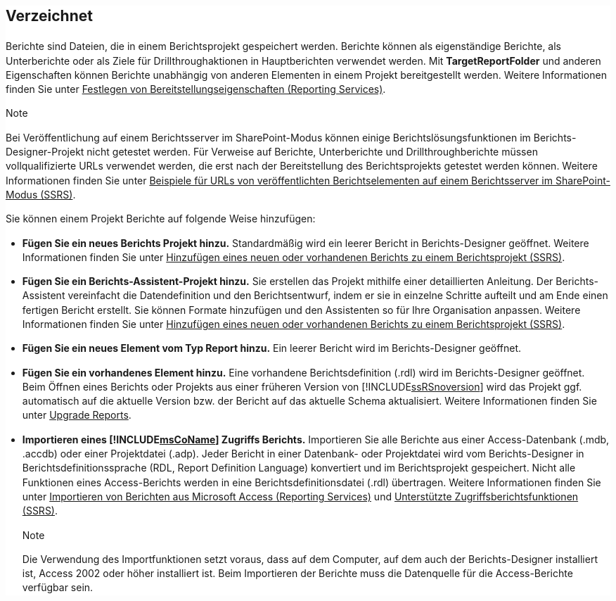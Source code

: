   
##  <a name="bkmk_Reports"></a>Verzeichnet  
 Berichte sind Dateien, die in einem Berichtsprojekt gespeichert werden. Berichte können als eigenständige Berichte, als Unterberichte oder als Ziele für Drillthroughaktionen in Hauptberichten verwendet werden. Mit **TargetReportFolder** und anderen Eigenschaften können Berichte unabhängig von anderen Elementen in einem Projekt bereitgestellt werden. Weitere Informationen finden Sie unter [Festlegen von Bereitstellungseigenschaften &#40;Reporting Services&#41;](set-deployment-properties-reporting-services.md).  
  
> [!NOTE]  
>  Bei Veröffentlichung auf einem Berichtsserver im SharePoint-Modus können einige Berichtslösungsfunktionen im Berichts-Designer-Projekt nicht getestet werden. Für Verweise auf Berichte, Unterberichte und Drillthroughberichte müssen vollqualifizierte URLs verwendet werden, die erst nach der Bereitstellung des Berichtsprojekts getestet werden können. Weitere Informationen finden Sie unter [Beispiele für URLs von veröffentlichten Berichtselementen auf einem Berichtsserver im SharePoint-Modus &#40;SSRS&#41;](url-examples-for-items-on-a-report-server-sharepoint-mode.md).  
  
 Sie können einem Projekt Berichte auf folgende Weise hinzufügen:  
  
-   **Fügen Sie ein neues Berichts Projekt hinzu.** Standardmäßig wird ein leerer Bericht in Berichts-Designer geöffnet. Weitere Informationen finden Sie unter [Hinzufügen eines neuen oder vorhandenen Berichts zu einem Berichtsprojekt &#40;SSRS&#41;](add-a-new-or-existing-report-to-a-report-project-ssrs.md).  
  
-   **Fügen Sie ein Berichts-Assistent-Projekt hinzu.** Sie erstellen das Projekt mithilfe einer detaillierten Anleitung. Der Berichts-Assistent vereinfacht die Datendefinition und den Berichtsentwurf, indem er sie in einzelne Schritte aufteilt und am Ende einen fertigen Bericht erstellt. Sie können Formate hinzufügen und den Assistenten so für Ihre Organisation anpassen. Weitere Informationen finden Sie unter [Hinzufügen eines neuen oder vorhandenen Berichts zu einem Berichtsprojekt &#40;SSRS&#41;](add-a-new-or-existing-report-to-a-report-project-ssrs.md).  
  
-   **Fügen Sie ein neues Element vom Typ Report hinzu.** Ein leerer Bericht wird im Berichts-Designer geöffnet.  
  
-   **Fügen Sie ein vorhandenes Element hinzu.** Eine vorhandene Berichtsdefinition (.rdl) wird im Berichts-Designer geöffnet. Beim Öffnen eines Berichts oder Projekts aus einer früheren Version von [!INCLUDE[ssRSnoversion](../../includes/ssrsnoversion-md.md)] wird das Projekt ggf. automatisch auf die aktuelle Version bzw. der Bericht auf das aktuelle Schema aktualisiert. Weitere Informationen finden Sie unter [Upgrade Reports](../install-windows/upgrade-reports.md).  
  
-   **Importieren eines [!INCLUDE[msCoName](../../includes/msconame-md.md)] Zugriffs Berichts.** Importieren Sie alle Berichte aus einer Access-Datenbank (.mdb, .accdb) oder einer Projektdatei (.adp). Jeder Bericht in einer Datenbank- oder Projektdatei wird vom Berichts-Designer in Berichtsdefinitionssprache (RDL, Report Definition Language) konvertiert und im Berichtsprojekt gespeichert. Nicht alle Funktionen eines Access-Berichts werden in eine Berichtsdefinitionsdatei (.rdl) übertragen. Weitere Informationen finden Sie unter [Importieren von Berichten aus Microsoft Access (Reporting Services)](../import-reports-from-microsoft-access-reporting-services.md) und [Unterstützte Zugriffsberichtsfunktionen (SSRS)](../supported-access-report-features-ssrs.md).  
  
    > [!NOTE]  
    >  Die Verwendung des Importfunktionen setzt voraus, dass auf dem Computer, auf dem auch der Berichts-Designer installiert ist, Access 2002 oder höher installiert ist. Beim Importieren der Berichte muss die Datenquelle für die Access-Berichte verfügbar sein.  
  